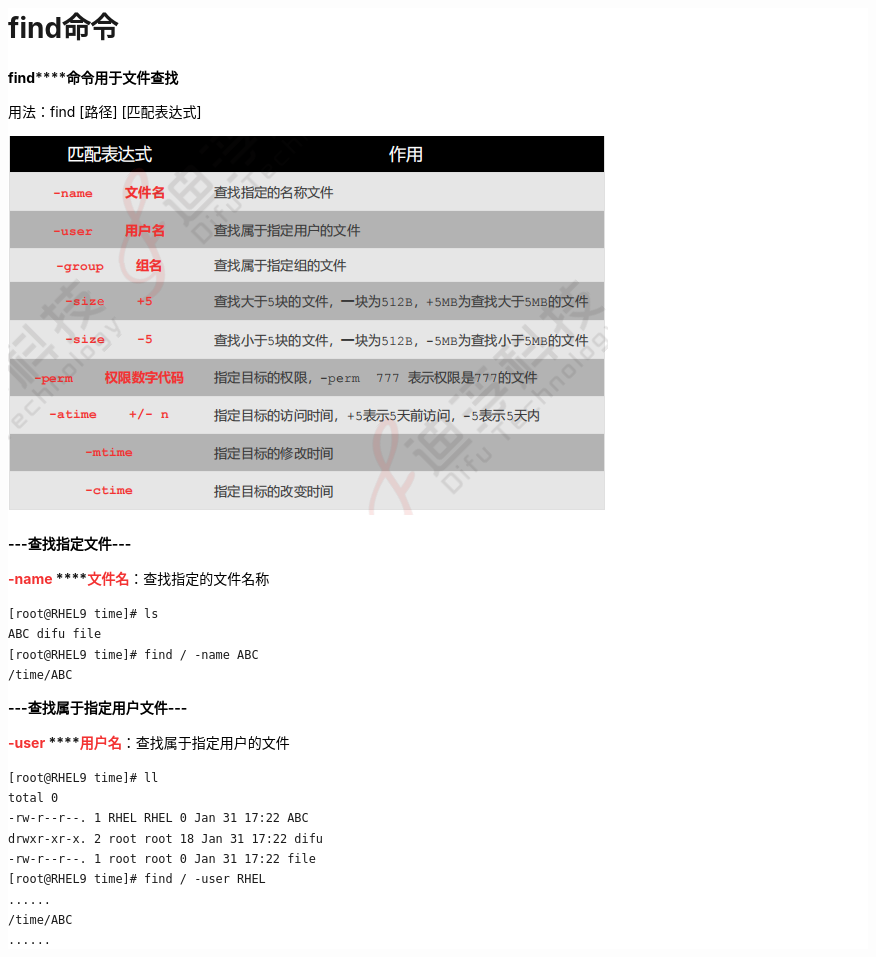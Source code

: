 # find命令
**<font style="color:rgb(0,0,0);">find</font>****<font style="color:rgb(0,0,0);">命令用于文件查找 </font>**

<font style="color:rgb(0,0,0);">用法：find [路径] [匹配表达式]</font>

![](../../../images/1715777535906-9a2f2596-ee98-4f4f-8532-2fb9a4e0b4ac.png)

**<font style="color:rgb(0,0,0);">---</font>****<font style="color:rgb(0,0,0);">查找指定文件</font>****<font style="color:rgb(0,0,0);">--- </font>**

**<font style="color:rgb(243,50,50);">-name </font>****<font style="color:rgb(243,50,50);">文件名</font>**<font style="color:rgb(0,0,0);">：查找指定的文件名称 </font>

```shell
[root@RHEL9 time]# ls 
ABC difu file 
[root@RHEL9 time]# find / -name ABC 
/time/ABC 
```

**<font style="color:rgb(0,0,0);">---</font>****<font style="color:rgb(0,0,0);">查找属于指定用户文件</font>****<font style="color:rgb(0,0,0);">--- </font>**

**<font style="color:rgb(243,50,50);">-user </font>****<font style="color:rgb(243,50,50);">用户名</font>**<font style="color:rgb(0,0,0);">：查找属于指定用户的文件 </font>

```shell
[root@RHEL9 time]# ll
total 0 
-rw-r--r--. 1 RHEL RHEL 0 Jan 31 17:22 ABC 
drwxr-xr-x. 2 root root 18 Jan 31 17:22 difu 
-rw-r--r--. 1 root root 0 Jan 31 17:22 file 
[root@RHEL9 time]# find / -user RHEL 
...... 
/time/ABC 
......
```
